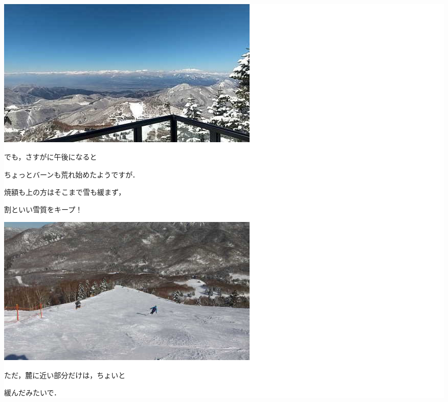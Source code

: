 ![7f86874c11f31d807caf8416be54a1f4.jpg](images/7f86874c11f31d807caf8416be54a1f4.jpg)







でも，さすがに午後になると


ちょっとバーンも荒れ始めたようですが．


焼額も上の方はそこまで雪も緩まず，


割といい雪質をキープ！




![1906fc83459ae52a1859001a71fd2b41.jpg](images/1906fc83459ae52a1859001a71fd2b41.jpg)







ただ，麓に近い部分だけは，ちょいと


緩んだみたいで．
